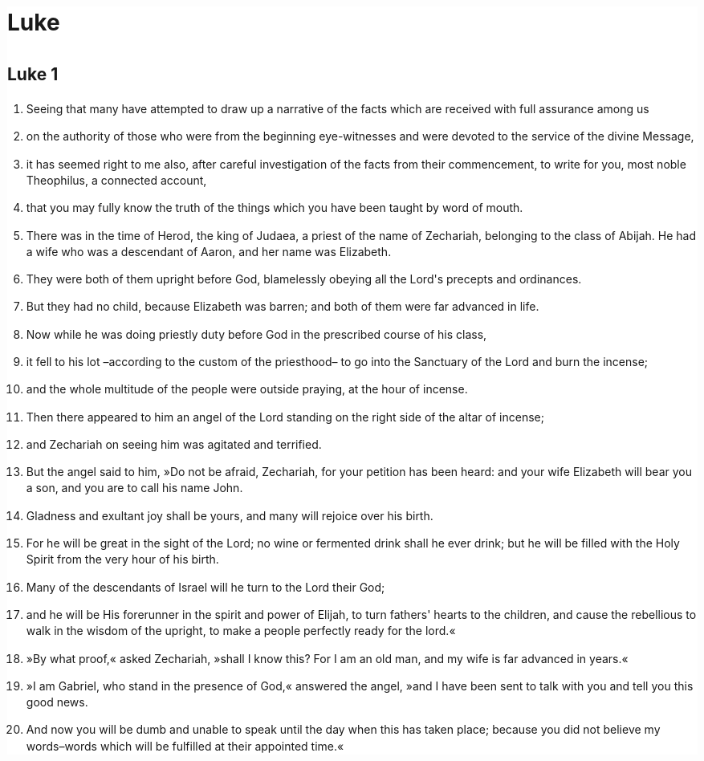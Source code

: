 # Luke

## Luke 1

1. Seeing that many have attempted to draw up a narrative of the facts which are received with full assurance among us

2. on the authority of those who were from the beginning eye-witnesses and were devoted to the service of the divine Message,

3. it has seemed right to me also, after careful investigation of the facts from their commencement, to write for you, most noble Theophilus, a connected account,

4. that you may fully know the truth of the things which you have been taught by word of mouth.

5. There was in the time of Herod, the king of Judaea, a priest of the name of Zechariah, belonging to the class of Abijah. He had a wife who was a descendant of Aaron, and her name was Elizabeth.

6. They were both of them upright before God, blamelessly obeying all the Lord's precepts and ordinances.

7. But they had no child, because Elizabeth was barren; and both of them were far advanced in life.

8. Now while he was doing priestly duty before God in the prescribed course of his class,

9. it fell to his lot –according to the custom of the priesthood– to go into the Sanctuary of the Lord and burn the incense;

10. and the whole multitude of the people were outside praying, at the hour of incense.

11. Then there appeared to him an angel of the Lord standing on the right side of the altar of incense;

12. and Zechariah on seeing him was agitated and terrified.

13. But the angel said to him, »Do not be afraid, Zechariah, for your petition has been heard: and your wife Elizabeth will bear you a son, and you are to call his name John.

14. Gladness and exultant joy shall be yours, and many will rejoice over his birth.

15. For he will be great in the sight of the Lord; no wine or fermented drink shall he ever drink; but he will be filled with the Holy Spirit from the very hour of his birth.

16. Many of the descendants of Israel will he turn to the Lord their God;

17. and he will be His forerunner in the spirit and power of Elijah, to turn fathers' hearts to the children, and cause the rebellious to walk in the wisdom of the upright, to make a people perfectly ready for the lord.«

18. »By what proof,« asked Zechariah, »shall I know this? For I am an old man, and my wife is far advanced in years.«

19. »I am Gabriel, who stand in the presence of God,« answered the angel, »and I have been sent to talk with you and tell you this good news.

20. And now you will be dumb and unable to speak until the day when this has taken place; because you did not believe my words–words which will be fulfilled at their appointed time.«
